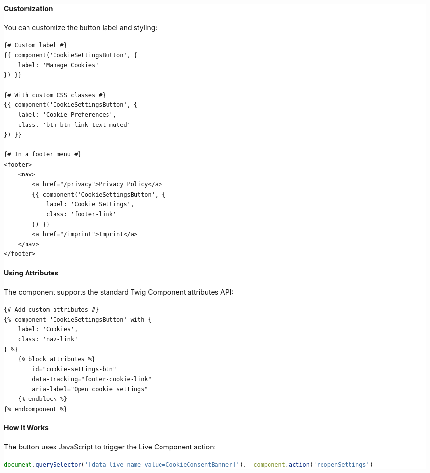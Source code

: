 #### Customization

You can customize the button label and styling:

```twig
{# Custom label #}
{{ component('CookieSettingsButton', {
    label: 'Manage Cookies'
}) }}

{# With custom CSS classes #}
{{ component('CookieSettingsButton', {
    label: 'Cookie Preferences',
    class: 'btn btn-link text-muted'
}) }}

{# In a footer menu #}
<footer>
    <nav>
        <a href="/privacy">Privacy Policy</a>
        {{ component('CookieSettingsButton', {
            label: 'Cookie Settings',
            class: 'footer-link'
        }) }}
        <a href="/imprint">Imprint</a>
    </nav>
</footer>
```

#### Using Attributes

The component supports the standard Twig Component attributes API:

```twig
{# Add custom attributes #}
{% component 'CookieSettingsButton' with {
    label: 'Cookies',
    class: 'nav-link'
} %}
    {% block attributes %}
        id="cookie-settings-btn"
        data-tracking="footer-cookie-link"
        aria-label="Open cookie settings"
    {% endblock %}
{% endcomponent %}
```

#### How It Works

The button uses JavaScript to trigger the Live Component action:

```javascript
document.querySelector('[data-live-name-value=CookieConsentBanner]').__component.action('reopenSettings')
```
